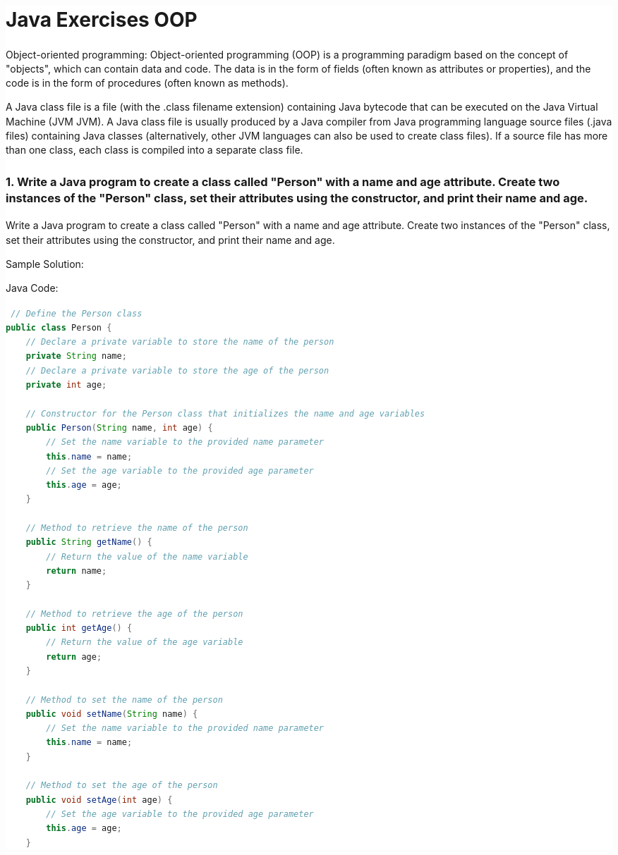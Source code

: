 # Java Exercises OOP

Object-oriented  programming: Object-oriented  programming (OOP) is a programming paradigm based on the concept of "objects", which can contain data and code. The data is in the form of fields (often known as attributes or properties), and the code is in the form of procedures (often known as methods).

A Java class file is a file (with the .class filename extension) containing Java bytecode that can be executed on the  Java Virtual Machine (JVM JVM). A Java class file is usually produced by a Java  compiler from Java programming language source files (.java files) containing Java classes (alternatively, other JVM languages can also be used to create class files).
If a source file has more than one class, each class is  compiled into a separate class file.

### 1. Write a Java program to create a class called "Person" with a name and age attribute. Create two instances of the "Person" class, set their attributes using the constructor, and print their name and age.

Write a Java program to create a class called "Person" with a name and age attribute. Create two instances of the "Person" class, set their attributes using the constructor, and print their name and age.

Sample Solution:

Java Code:
```java
 // Define the Person class
public class Person {
    // Declare a private variable to store the name of the person
    private String name;
    // Declare a private variable to store the age of the person
    private int age;

    // Constructor for the Person class that initializes the name and age variables
    public Person(String name, int age) {
        // Set the name variable to the provided name parameter
        this.name = name;
        // Set the age variable to the provided age parameter
        this.age = age;
    }

    // Method to retrieve the name of the person
    public String getName() {
        // Return the value of the name variable
        return name;
    }

    // Method to retrieve the age of the person
    public int getAge() {
        // Return the value of the age variable
        return age;
    }

    // Method to set the name of the person
    public void setName(String name) {
        // Set the name variable to the provided name parameter
        this.name = name;
    }

    // Method to set the age of the person
    public void setAge(int age) {
        // Set the age variable to the provided age parameter
        this.age = age;
    }
```